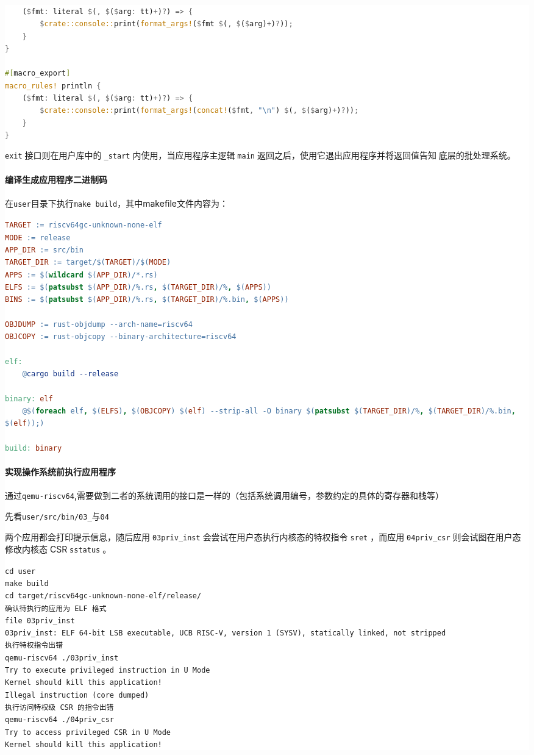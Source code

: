 ```rust
    ($fmt: literal $(, $($arg: tt)+)?) => {
        $crate::console::print(format_args!($fmt $(, $($arg)+)?));
    }
}

#[macro_export]
macro_rules! println {
    ($fmt: literal $(, $($arg: tt)+)?) => {
        $crate::console::print(format_args!(concat!($fmt, "\n") $(, $($arg)+)?));
    }
}
```

`exit` 接口则在用户库中的 `_start` 内使用，当应用程序主逻辑 `main` 返回之后，使用它退出应用程序并将返回值告知 底层的批处理系统。

#### 编译生成应用程序二进制码

在`user`目录下执行`make build`，其中makefile文件内容为：

```makefile
TARGET := riscv64gc-unknown-none-elf
MODE := release
APP_DIR := src/bin
TARGET_DIR := target/$(TARGET)/$(MODE)
APPS := $(wildcard $(APP_DIR)/*.rs)
ELFS := $(patsubst $(APP_DIR)/%.rs, $(TARGET_DIR)/%, $(APPS))
BINS := $(patsubst $(APP_DIR)/%.rs, $(TARGET_DIR)/%.bin, $(APPS))

OBJDUMP := rust-objdump --arch-name=riscv64
OBJCOPY := rust-objcopy --binary-architecture=riscv64

elf:
	@cargo build --release

binary: elf
	@$(foreach elf, $(ELFS), $(OBJCOPY) $(elf) --strip-all -O binary $(patsubst $(TARGET_DIR)/%, $(TARGET_DIR)/%.bin, $(elf));)

build: binary
```

#### 实现操作系统前执行应用程序

通过`qemu-riscv64`,需要做到二者的系统调用的接口是一样的（包括系统调用编号，参数约定的具体的寄存器和栈等）

先看`user/src/bin/03_`与`04`

两个应用都会打印提示信息，随后应用 `03priv_inst` 会尝试在用户态执行内核态的特权指令 `sret` ，而应用 `04priv_csr` 则会试图在用户态修改内核态 CSR `sstatus` 。

```shell
cd user
make build
cd target/riscv64gc-unknown-none-elf/release/
确认待执行的应用为 ELF 格式
file 03priv_inst
03priv_inst: ELF 64-bit LSB executable, UCB RISC-V, version 1 (SYSV), statically linked, not stripped
执行特权指令出错
qemu-riscv64 ./03priv_inst
Try to execute privileged instruction in U Mode
Kernel should kill this application!
Illegal instruction (core dumped)
执行访问特权级 CSR 的指令出错
qemu-riscv64 ./04priv_csr
Try to access privileged CSR in U Mode
Kernel should kill this application!
```